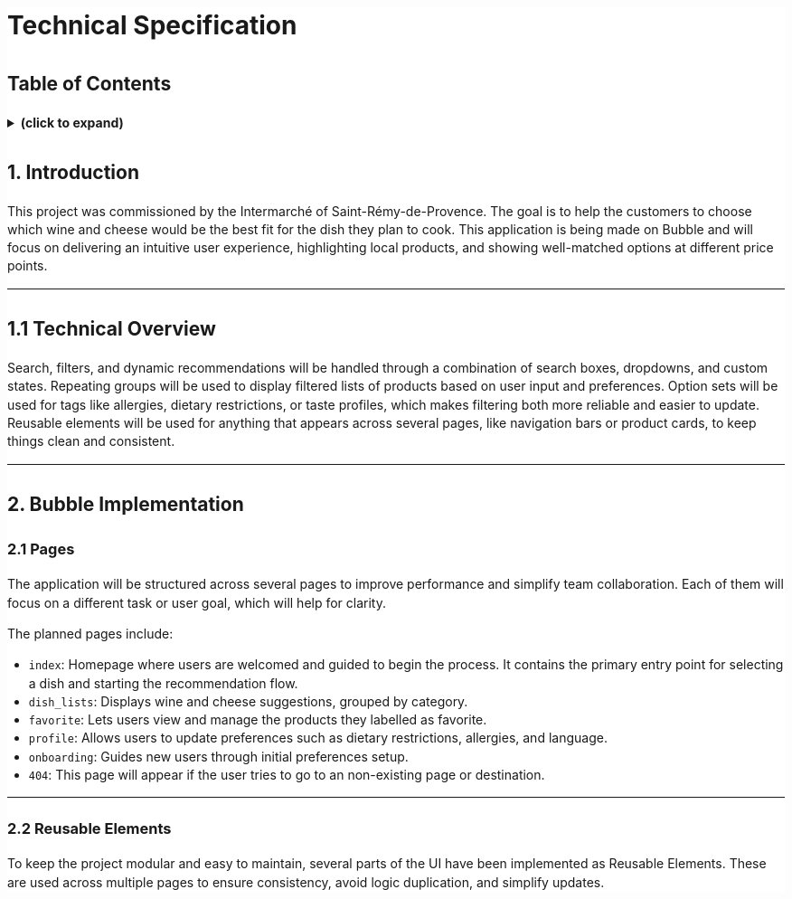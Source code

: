 # Technical Specification

## Table of Contents
<details><summary><strong>(click to expand)</strong></summary></details>

## 1. Introduction

This project was commissioned by the Intermarché of Saint-Rémy-de-Provence. The goal is to help the customers to choose which wine and cheese would be the best fit for the dish they plan to cook. This application is being made on Bubble and will focus on delivering an intuitive user experience, highlighting local products, and showing well-matched options at different price points.

---

## 1.1 Technical Overview

Search, filters, and dynamic recommendations will be handled through a combination of search boxes, dropdowns, and custom states. Repeating groups will be used to display filtered lists of products based on user input and preferences. Option sets will be used for tags like allergies, dietary restrictions, or taste profiles, which makes filtering both more reliable and easier to update. Reusable elements will be used for anything that appears across several pages, like navigation bars or product cards, to keep things clean and consistent.

---

## 2. Bubble Implementation

### 2.1 Pages 
The application will be structured across several pages to improve performance and simplify team collaboration. Each of them will focus on a different task or user goal, which will help for clarity. 

The planned pages include:

- `index`: Homepage where users are welcomed and guided to begin the process. It contains the primary entry point for selecting a dish and starting the recommendation flow.
- `dish_lists`: Displays wine and cheese suggestions, grouped by category.
- `favorite`: Lets users view and manage the products they labelled as favorite.
- `profile`: Allows users to update preferences such as dietary restrictions, allergies, and language.
- `onboarding`: Guides new users through initial preferences setup.
- `404`: This page will appear if the user tries to go to an non-existing page or destination.

---

### 2.2 Reusable Elements

To keep the project modular and easy to maintain, several parts of the UI have been implemented as Reusable Elements. These are used across multiple pages to ensure consistency, avoid logic duplication, and simplify updates.
